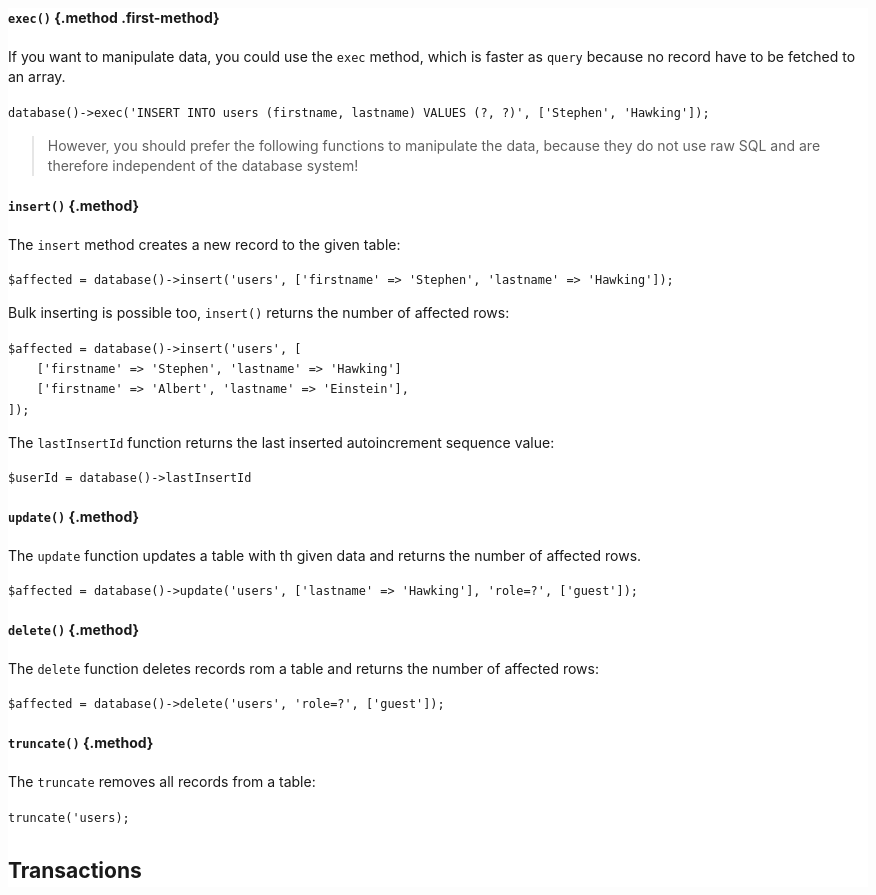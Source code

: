 </div>

<a name="method-exec"></a>
#### `exec()` {.method .first-method}

If you want to manipulate data, you could use the `exec` method, which is faster as `query` because no record have to 
be fetched to an array.

    database()->exec('INSERT INTO users (firstname, lastname) VALUES (?, ?)', ['Stephen', 'Hawking']);

> <i class="fa fa-hand-pointer-o fa-2x" aria-hidden="true"></i>
> However, you should prefer the following functions to manipulate the data, because they do not use raw SQL and 
> are therefore independent of the database system!

<a name="method-insert"></a>
#### `insert()` {.method}

The `insert` method creates a new record to the given table:

    $affected = database()->insert('users', ['firstname' => 'Stephen', 'lastname' => 'Hawking']);

Bulk inserting is possible too, `insert()` returns the number of affected rows:

    $affected = database()->insert('users', [
        ['firstname' => 'Stephen', 'lastname' => 'Hawking']
        ['firstname' => 'Albert', 'lastname' => 'Einstein'],
    ]);

The `lastInsertId` function returns the last inserted autoincrement sequence value:
 
    $userId = database()->lastInsertId 

<a name="method-update"></a>
#### `update()` {.method}
    
The `update` function updates a table with th given data and returns the number of affected rows.

    $affected = database()->update('users', ['lastname' => 'Hawking'], 'role=?', ['guest']);

<a name="method-delete"></a>
#### `delete()` {.method}
    
The `delete` function deletes records rom a table and returns the number of affected rows:

    $affected = database()->delete('users', 'role=?', ['guest']);

<a name="method-truncate"></a>
#### `truncate()` {.method}
    
The `truncate` removes all records from a table:

    truncate('users);


<a name="Transactions"></a>
## Transactions
